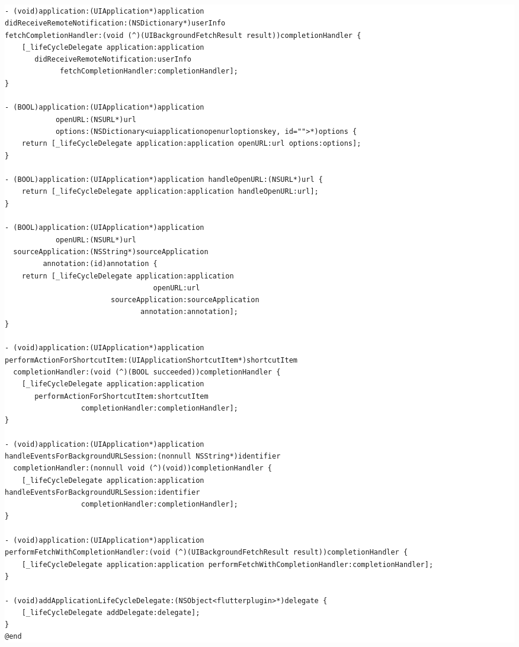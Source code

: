 ```
- (void)application:(UIApplication*)application
didReceiveRemoteNotification:(NSDictionary*)userInfo
fetchCompletionHandler:(void (^)(UIBackgroundFetchResult result))completionHandler {
    [_lifeCycleDelegate application:application
       didReceiveRemoteNotification:userInfo
             fetchCompletionHandler:completionHandler];
}

- (BOOL)application:(UIApplication*)application
            openURL:(NSURL*)url
            options:(NSDictionary<uiapplicationopenurloptionskey, id="">*)options {
    return [_lifeCycleDelegate application:application openURL:url options:options];
}

- (BOOL)application:(UIApplication*)application handleOpenURL:(NSURL*)url {
    return [_lifeCycleDelegate application:application handleOpenURL:url];
}

- (BOOL)application:(UIApplication*)application
            openURL:(NSURL*)url
  sourceApplication:(NSString*)sourceApplication
         annotation:(id)annotation {
    return [_lifeCycleDelegate application:application
                                   openURL:url
                         sourceApplication:sourceApplication
                                annotation:annotation];
}

- (void)application:(UIApplication*)application
performActionForShortcutItem:(UIApplicationShortcutItem*)shortcutItem
  completionHandler:(void (^)(BOOL succeeded))completionHandler {
    [_lifeCycleDelegate application:application
       performActionForShortcutItem:shortcutItem
                  completionHandler:completionHandler];
}

- (void)application:(UIApplication*)application
handleEventsForBackgroundURLSession:(nonnull NSString*)identifier
  completionHandler:(nonnull void (^)(void))completionHandler {
    [_lifeCycleDelegate application:application
handleEventsForBackgroundURLSession:identifier
                  completionHandler:completionHandler];
}

- (void)application:(UIApplication*)application
performFetchWithCompletionHandler:(void (^)(UIBackgroundFetchResult result))completionHandler {
    [_lifeCycleDelegate application:application performFetchWithCompletionHandler:completionHandler];
}

- (void)addApplicationLifeCycleDelegate:(NSObject<flutterplugin>*)delegate {
    [_lifeCycleDelegate addDelegate:delegate];
}
@end
```
